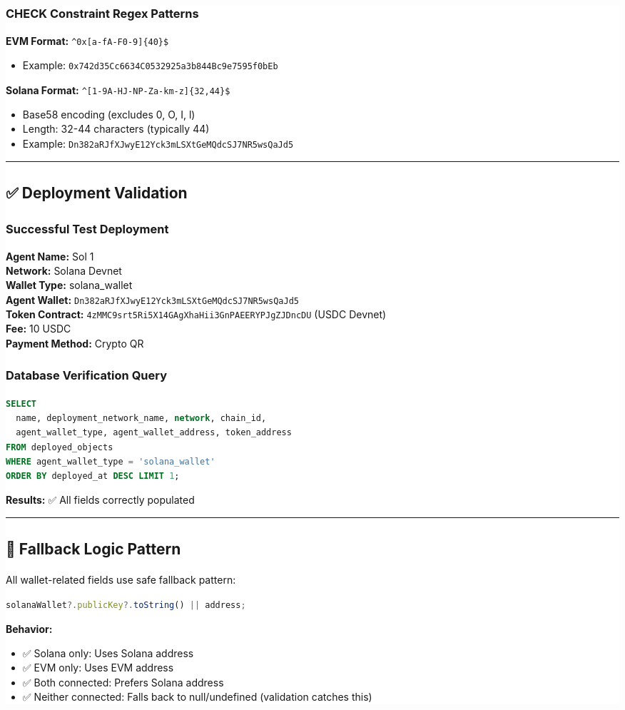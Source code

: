 ### CHECK Constraint Regex Patterns

**EVM Format:** `^0x[a-fA-F0-9]{40}$`

- Example: `0x742d35Cc6634C0532925a3b844Bc9e7595f0bEb`

**Solana Format:** `^[1-9A-HJ-NP-Za-km-z]{32,44}$`

- Base58 encoding (excludes 0, O, I, l)
- Length: 32-44 characters (typically 44)
- Example: `Dn382aRJfXJwyE12Yck3mLSXtGeMQdcSJ7NR5wsQaJd5`

---

## ✅ Deployment Validation

### Successful Test Deployment

**Agent Name:** Sol 1  
**Network:** Solana Devnet  
**Wallet Type:** solana_wallet  
**Agent Wallet:** `Dn382aRJfXJwyE12Yck3mLSXtGeMQdcSJ7NR5wsQaJd5`  
**Token Contract:** `4zMMC9srt5Ri5X14GAgXhaHii3GnPAEERYPJgZJDncDU` (USDC Devnet)  
**Fee:** 10 USDC  
**Payment Method:** Crypto QR

### Database Verification Query

```sql
SELECT
  name, deployment_network_name, network, chain_id,
  agent_wallet_type, agent_wallet_address, token_address
FROM deployed_objects
WHERE agent_wallet_type = 'solana_wallet'
ORDER BY deployed_at DESC LIMIT 1;
```

**Results:** ✅ All fields correctly populated

---

## 🔄 Fallback Logic Pattern

All wallet-related fields use safe fallback pattern:

```typescript
solanaWallet?.publicKey?.toString() || address;
```

**Behavior:**

- ✅ Solana only: Uses Solana address
- ✅ EVM only: Uses EVM address
- ✅ Both connected: Prefers Solana address
- ✅ Neither connected: Falls back to null/undefined (validation catches this)
